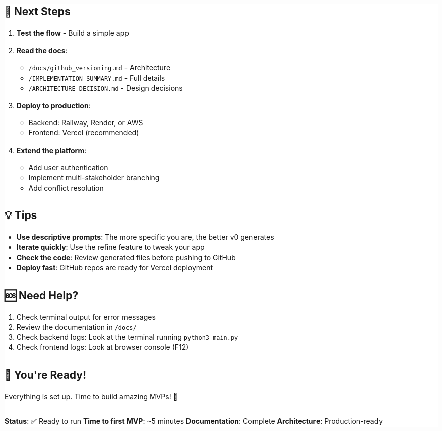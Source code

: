 ## 🚀 Next Steps

1. **Test the flow** - Build a simple app
2. **Read the docs**:

   - `/docs/github_versioning.md` - Architecture
   - `/IMPLEMENTATION_SUMMARY.md` - Full details
   - `/ARCHITECTURE_DECISION.md` - Design decisions

3. **Deploy to production**:

   - Backend: Railway, Render, or AWS
   - Frontend: Vercel (recommended)

4. **Extend the platform**:
   - Add user authentication
   - Implement multi-stakeholder branching
   - Add conflict resolution

## 💡 Tips

- **Use descriptive prompts**: The more specific you are, the better v0 generates
- **Iterate quickly**: Use the refine feature to tweak your app
- **Check the code**: Review generated files before pushing to GitHub
- **Deploy fast**: GitHub repos are ready for Vercel deployment

## 🆘 Need Help?

1. Check terminal output for error messages
2. Review the documentation in `/docs/`
3. Check backend logs: Look at the terminal running `python3 main.py`
4. Check frontend logs: Look at browser console (F12)

## 🎉 You're Ready!

Everything is set up. Time to build amazing MVPs! 🚀

---

**Status**: ✅ Ready to run
**Time to first MVP**: ~5 minutes
**Documentation**: Complete
**Architecture**: Production-ready
